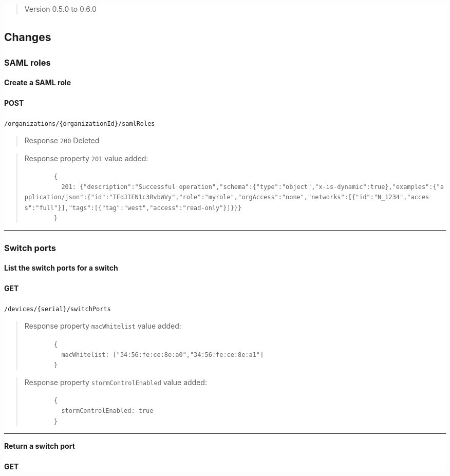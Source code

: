 
> Version 0.5.0 to 0.6.0

Changes
-------

### SAML roles

**Create a SAML role**

#### POST

`/organizations/{organizationId}/samlRoles`

> Response `200` Deleted

> Response property `201` value added:
>
>
>             {
>               201: {"description":"Successful operation","schema":{"type":"object","x-is-dynamic":true},"examples":{"application/json":{"id":"TEdJIEN1c3RvbWVy","role":"myrole","orgAccess":"none","networks":[{"id":"N_1234","access":"full"}],"tags":[{"tag":"west","access":"read-only"}]}}}
>             }
>

* * *

### Switch ports

**List the switch ports for a switch**

#### GET

`/devices/{serial}/switchPorts`

> Response property `macWhitelist` value added:
>
>
>             {
>               macWhitelist: ["34:56:fe:ce:8e:a0","34:56:fe:ce:8e:a1"]
>             }
>

> Response property `stormControlEnabled` value added:
>
>
>             {
>               stormControlEnabled: true
>             }
>

* * *

**Return a switch port**

#### GET
